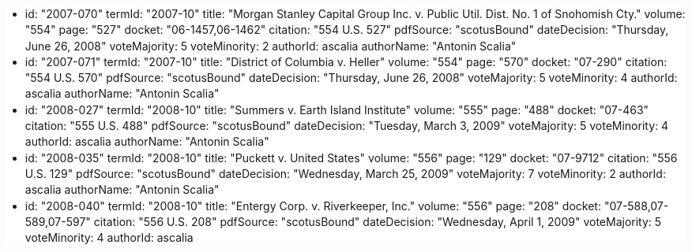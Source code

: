   - id: "2007-070"
    termId: "2007-10"
    title: "Morgan Stanley Capital Group Inc. v. Public Util. Dist. No. 1 of Snohomish Cty."
    volume: "554"
    page: "527"
    docket: "06-1457,06-1462"
    citation: "554 U.S. 527"
    pdfSource: "scotusBound"
    dateDecision: "Thursday, June 26, 2008"
    voteMajority: 5
    voteMinority: 2
    authorId: ascalia
    authorName: "Antonin Scalia"
  - id: "2007-071"
    termId: "2007-10"
    title: "District of Columbia v. Heller"
    volume: "554"
    page: "570"
    docket: "07-290"
    citation: "554 U.S. 570"
    pdfSource: "scotusBound"
    dateDecision: "Thursday, June 26, 2008"
    voteMajority: 5
    voteMinority: 4
    authorId: ascalia
    authorName: "Antonin Scalia"
  - id: "2008-027"
    termId: "2008-10"
    title: "Summers v. Earth Island Institute"
    volume: "555"
    page: "488"
    docket: "07-463"
    citation: "555 U.S. 488"
    pdfSource: "scotusBound"
    dateDecision: "Tuesday, March 3, 2009"
    voteMajority: 5
    voteMinority: 4
    authorId: ascalia
    authorName: "Antonin Scalia"
  - id: "2008-035"
    termId: "2008-10"
    title: "Puckett v. United States"
    volume: "556"
    page: "129"
    docket: "07-9712"
    citation: "556 U.S. 129"
    pdfSource: "scotusBound"
    dateDecision: "Wednesday, March 25, 2009"
    voteMajority: 7
    voteMinority: 2
    authorId: ascalia
    authorName: "Antonin Scalia"
  - id: "2008-040"
    termId: "2008-10"
    title: "Entergy Corp. v. Riverkeeper, Inc."
    volume: "556"
    page: "208"
    docket: "07-588,07-589,07-597"
    citation: "556 U.S. 208"
    pdfSource: "scotusBound"
    dateDecision: "Wednesday, April 1, 2009"
    voteMajority: 5
    voteMinority: 4
    authorId: ascalia